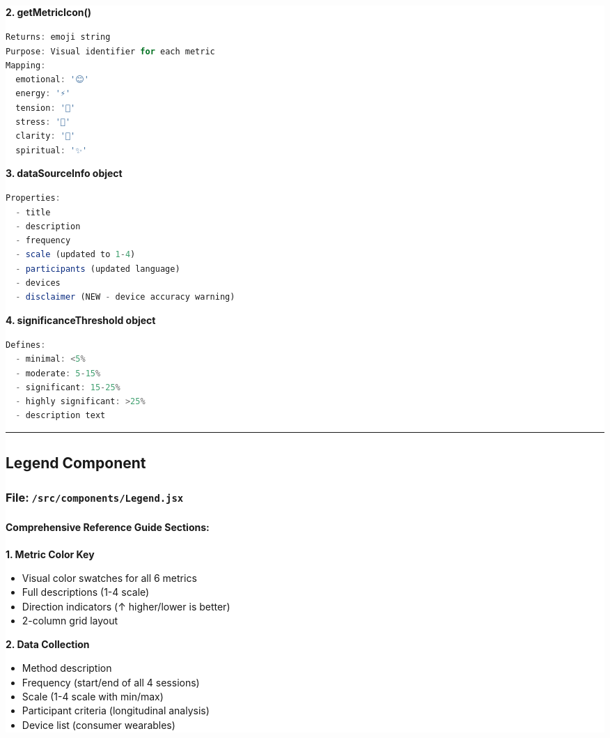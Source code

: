 **2. getMetricIcon()**
```javascript
Returns: emoji string
Purpose: Visual identifier for each metric
Mapping:
  emotional: '😊'
  energy: '⚡'
  tension: '🎯'
  stress: '🧘'
  clarity: '💭'
  spiritual: '✨'
```

**3. dataSourceInfo object**
```javascript
Properties:
  - title
  - description
  - frequency
  - scale (updated to 1-4)
  - participants (updated language)
  - devices
  - disclaimer (NEW - device accuracy warning)
```

**4. significanceThreshold object**
```javascript
Defines:
  - minimal: <5%
  - moderate: 5-15%
  - significant: 15-25%
  - highly significant: >25%
  - description text
```

---

## Legend Component

### File: `/src/components/Legend.jsx`

#### Comprehensive Reference Guide Sections:

**1. Metric Color Key**
- Visual color swatches for all 6 metrics
- Full descriptions (1-4 scale)
- Direction indicators (↑ higher/lower is better)
- 2-column grid layout

**2. Data Collection**
- Method description
- Frequency (start/end of all 4 sessions)
- Scale (1-4 scale with min/max)
- Participant criteria (longitudinal analysis)
- Device list (consumer wearables)
